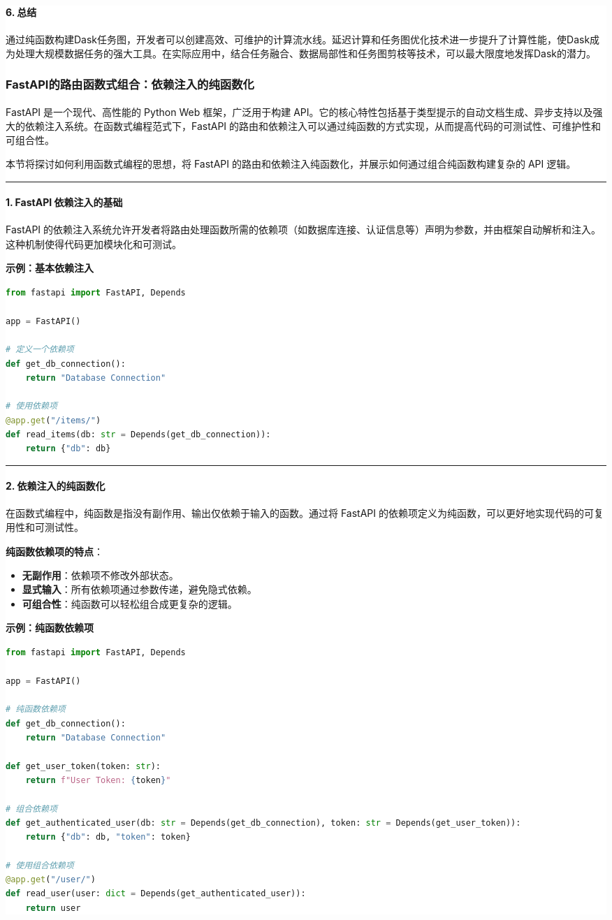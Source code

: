 
#### **6. 总结**

通过纯函数构建Dask任务图，开发者可以创建高效、可维护的计算流水线。延迟计算和任务图优化技术进一步提升了计算性能，使Dask成为处理大规模数据任务的强大工具。在实际应用中，结合任务融合、数据局部性和任务图剪枝等技术，可以最大限度地发挥Dask的潜力。

### **FastAPI的路由函数式组合：依赖注入的纯函数化**

FastAPI 是一个现代、高性能的 Python Web 框架，广泛用于构建 API。它的核心特性包括基于类型提示的自动文档生成、异步支持以及强大的依赖注入系统。在函数式编程范式下，FastAPI 的路由和依赖注入可以通过纯函数的方式实现，从而提高代码的可测试性、可维护性和可组合性。

本节将探讨如何利用函数式编程的思想，将 FastAPI 的路由和依赖注入纯函数化，并展示如何通过组合纯函数构建复杂的 API 逻辑。

---

#### **1. FastAPI 依赖注入的基础**

FastAPI 的依赖注入系统允许开发者将路由处理函数所需的依赖项（如数据库连接、认证信息等）声明为参数，并由框架自动解析和注入。这种机制使得代码更加模块化和可测试。

**示例：基本依赖注入**
```python
from fastapi import FastAPI, Depends

app = FastAPI()

# 定义一个依赖项
def get_db_connection():
    return "Database Connection"

# 使用依赖项
@app.get("/items/")
def read_items(db: str = Depends(get_db_connection)):
    return {"db": db}
```

---

#### **2. 依赖注入的纯函数化**

在函数式编程中，纯函数是指没有副作用、输出仅依赖于输入的函数。通过将 FastAPI 的依赖项定义为纯函数，可以更好地实现代码的可复用性和可测试性。

**纯函数依赖项的特点**：
- **无副作用**：依赖项不修改外部状态。
- **显式输入**：所有依赖项通过参数传递，避免隐式依赖。
- **可组合性**：纯函数可以轻松组合成更复杂的逻辑。

**示例：纯函数依赖项**
```python
from fastapi import FastAPI, Depends

app = FastAPI()

# 纯函数依赖项
def get_db_connection():
    return "Database Connection"

def get_user_token(token: str):
    return f"User Token: {token}"

# 组合依赖项
def get_authenticated_user(db: str = Depends(get_db_connection), token: str = Depends(get_user_token)):
    return {"db": db, "token": token}

# 使用组合依赖项
@app.get("/user/")
def read_user(user: dict = Depends(get_authenticated_user)):
    return user
```